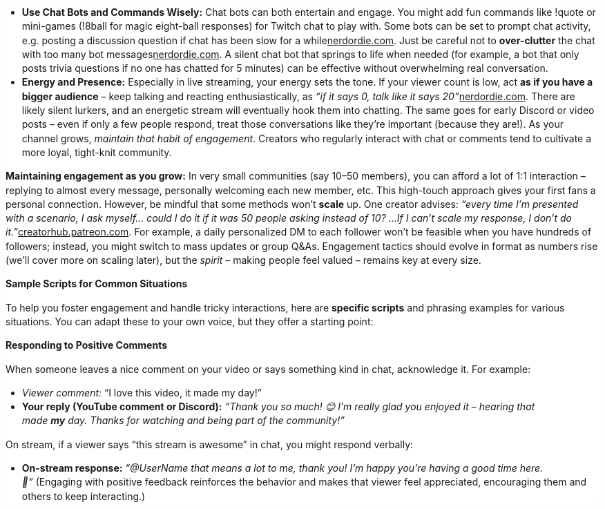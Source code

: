 *   **Use Chat Bots and Commands Wisely:** Chat bots can both entertain and engage. You might add fun commands like !quote or mini-games (!8ball for magic eight-ball responses) for Twitch chat to play with. Some bots can be set to prompt chat activity, e.g. posting a discussion question if chat has been slow for a while[nerdordie.com](https://nerdordie.com/blog/tutorials/how-to-boost-engagement-as-a-new-streamer-across-all-platforms/?srsltid=AfmBOoq7DnuUYsxoWZRMlIXpyTK_kIeYo1VTc-3W6_DaQO2qLBfvd2HV#:~:text=to%20not%20send%20messages%20unless,certain%20amount%20of%20user%20interaction). Just be careful not to **over-clutter** the chat with too many bot messages[nerdordie.com](https://nerdordie.com/blog/tutorials/how-to-boost-engagement-as-a-new-streamer-across-all-platforms/?srsltid=AfmBOoq7DnuUYsxoWZRMlIXpyTK_kIeYo1VTc-3W6_DaQO2qLBfvd2HV#:~:text=Be%20careful%20on%20this%20step%21,certain%20amount%20of%20user%20interaction). A silent chat bot that springs to life when needed (for example, a bot that only posts trivia questions if no one has chatted for 5 minutes) can be effective without overwhelming real conversation.
*   **Energy and Presence:** Especially in live streaming, your energy sets the tone. If your viewer count is low, act **as if you have a bigger audience** – keep talking and reacting enthusiastically, as _“if it says 0, talk like it says 20”_[nerdordie.com](https://nerdordie.com/blog/tutorials/how-to-boost-engagement-as-a-new-streamer-across-all-platforms/?srsltid=AfmBOoq7DnuUYsxoWZRMlIXpyTK_kIeYo1VTc-3W6_DaQO2qLBfvd2HV#:~:text=Pro%20Tip%3A%20If%20your%20viewer,shape%20for%20that%20big%20raid). There are likely silent lurkers, and an energetic stream will eventually hook them into chatting. The same goes for early Discord or video posts – even if only a few people respond, treat those conversations like they’re important (because they are!). As your channel grows, _maintain that habit of engagement_. Creators who regularly interact with chat or comments tend to cultivate a more loyal, tight-knit community.

**Maintaining engagement as you grow:** In very small communities (say 10–50 members), you can afford a lot of 1:1 interaction – replying to almost every message, personally welcoming each new member, etc. This high-touch approach gives your first fans a personal connection. However, be mindful that some methods won’t **scale** up. One creator advises: _“every time I’m presented with a scenario, I ask myself... could I do it if it was 50 people asking instead of 10? ...If I can’t scale my response, I don’t do it.”_[creatorhub.patreon.com](https://creatorhub.patreon.com/articles/how-creators-built-thriving-communities-with-clear-boundaries#:~:text=I%27ve%20tried%20to%20think%20about,response%2C%20I%20don%27t%20do%20it). For example, a daily personalized DM to each follower won’t be feasible when you have hundreds of followers; instead, you might switch to mass updates or group Q&As. Engagement tactics should evolve in format as numbers rise (we’ll cover more on scaling later), but the _spirit_ – making people feel valued – remains key at every size.

**Sample Scripts for Common Situations**

To help you foster engagement and handle tricky interactions, here are **specific scripts** and phrasing examples for various situations. You can adapt these to your own voice, but they offer a starting point:

**Responding to Positive Comments**

When someone leaves a nice comment on your video or says something kind in chat, acknowledge it. For example:

*   _Viewer comment:_ “I love this video, it made my day!”
*   **Your reply (YouTube comment or Discord):** _“Thank you so much! 😊 I’m really glad you enjoyed it – hearing that made_ **_my_** _day. Thanks for watching and being part of the community!”_

On stream, if a viewer says “this stream is awesome” in chat, you might respond verbally:

*   **On-stream response:** _“@UserName that means a lot to me, thank you! I’m happy you’re having a good time here. 🙏”_ (Engaging with positive feedback reinforces the behavior and makes that viewer feel appreciated, encouraging them and others to keep interacting.)
